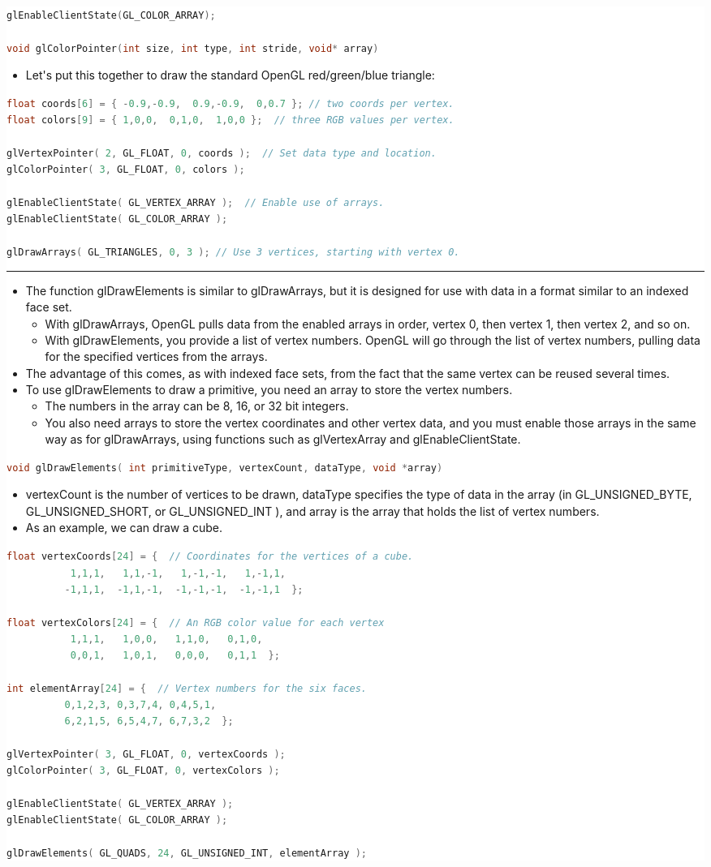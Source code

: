 ```c
glEnableClientState(GL_COLOR_ARRAY);

void glColorPointer(int size, int type, int stride, void* array)
```

 - Let's put this together to draw the standard OpenGL red/green/blue triangle:

```c
float coords[6] = { -0.9,-0.9,  0.9,-0.9,  0,0.7 }; // two coords per vertex.
float colors[9] = { 1,0,0,  0,1,0,  1,0,0 };  // three RGB values per vertex.

glVertexPointer( 2, GL_FLOAT, 0, coords );  // Set data type and location.
glColorPointer( 3, GL_FLOAT, 0, colors );

glEnableClientState( GL_VERTEX_ARRAY );  // Enable use of arrays.
glEnableClientState( GL_COLOR_ARRAY );

glDrawArrays( GL_TRIANGLES, 0, 3 ); // Use 3 vertices, starting with vertex 0.
```

---

 - The function glDrawElements is similar to glDrawArrays, but it is designed for use with data in a format similar to an indexed face set. 
    - With glDrawArrays, OpenGL pulls data from the enabled arrays in order, vertex 0, then vertex 1, then vertex 2, and so on. 
    - With glDrawElements, you provide a list of vertex numbers. OpenGL will go through the list of vertex numbers, pulling data for the specified vertices from the arrays. 
 - The advantage of this comes, as with indexed face sets, from the fact that the same vertex can be reused several times.
 - To use glDrawElements to draw a primitive, you need an array to store the vertex numbers. 
    - The numbers in the array can be 8, 16, or 32 bit integers.
    - You also need arrays to store the vertex coordinates and other vertex data, and you must enable those arrays in the same way as for glDrawArrays, using functions such as glVertexArray and glEnableClientState.

```c
void glDrawElements( int primitiveType, vertexCount, dataType, void *array)
```

 - vertexCount is the number of vertices to be drawn, dataType specifies the type of data in the array (in GL_UNSIGNED_BYTE, GL_UNSIGNED_SHORT, or GL_UNSIGNED_INT ), and array is the array that holds the list of vertex numbers. 
 - As an example, we can draw a cube. 

```c
float vertexCoords[24] = {  // Coordinates for the vertices of a cube.
           1,1,1,   1,1,-1,   1,-1,-1,   1,-1,1,
          -1,1,1,  -1,1,-1,  -1,-1,-1,  -1,-1,1  };

float vertexColors[24] = {  // An RGB color value for each vertex
           1,1,1,   1,0,0,   1,1,0,   0,1,0,
           0,0,1,   1,0,1,   0,0,0,   0,1,1  };

int elementArray[24] = {  // Vertex numbers for the six faces.
          0,1,2,3, 0,3,7,4, 0,4,5,1,
          6,2,1,5, 6,5,4,7, 6,7,3,2  };

glVertexPointer( 3, GL_FLOAT, 0, vertexCoords );
glColorPointer( 3, GL_FLOAT, 0, vertexColors );

glEnableClientState( GL_VERTEX_ARRAY );
glEnableClientState( GL_COLOR_ARRAY );

glDrawElements( GL_QUADS, 24, GL_UNSIGNED_INT, elementArray );
```

